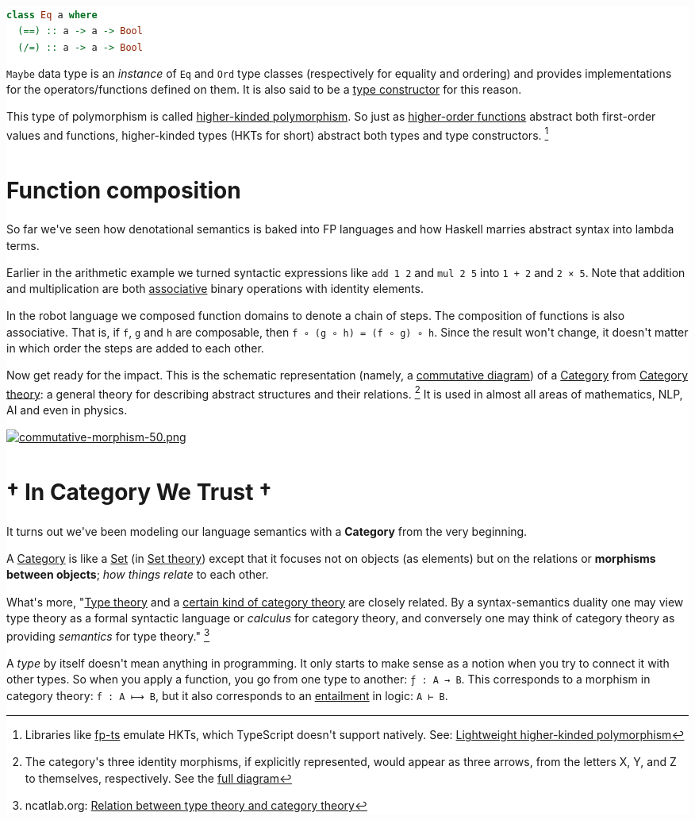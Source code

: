 ```haskell
class Eq a where
  (==) :: a -> a -> Bool
  (/=) :: a -> a -> Bool
```

`Maybe` data type is an _instance_ of `Eq` and `Ord` type classes (respectively for equality and ordering) and provides implementations for the operators/functions defined on them. It is also said to be a [type constructor](https://wiki.haskell.org/Constructor) for this reason.

This type of polymorphism is called [higher-kinded polymorphism](https://en.wikipedia.org/wiki/Kind_(type_theory)). So just as [higher-order functions](https://en.wikipedia.org/wiki/Higher-order_function) abstract both first-order values and functions, higher-kinded types (HKTs for short) abstract both types and type constructors. [^lightweight-hkt]

# Function composition

So far we've seen how denotational semantics is baked into FP languages and how Haskell marries abstract syntax into lambda terms.

Earlier in the arithmetic example we turned syntactic expressions like `add 1 2` and `mul 2 5` into `1 + 2` and `2 × 5`. Note that addition and multiplication are both [associative](https://en.wikipedia.org/wiki/Associative_property) binary operations with identity elements.

In the robot language we composed function domains to denote a chain of steps. The composition of functions is also associative. That is, if `f`, `g` and `h` are composable, then `f ∘ (g ∘ h) = (f ∘ g) ∘ h`. Since the result won't change, it doesn't matter in which order the steps are added to each other.

Now get ready for the impact. This is the schematic representation (namely, a [commutative diagram](https://en.wikipedia.org/wiki/Commutative_diagram)) of a [Category](https://en.wikipedia.org/wiki/Category_(mathematics)) from [Category theory](https://en.wikipedia.org/wiki/Category_theory): a general theory for describing abstract structures and their relations. [^category-id] It is used in almost all areas of mathematics, NLP, AI and even in physics.

[![commutative-morphism-50.png](./commutative-morphism-50.png)](./commutative-morphism-50.png)


# † In Category We Trust †

It turns out we've been modeling our language semantics with a **Category** from the very beginning.

A [Category](https://en.wikipedia.org/wiki/Category_(mathematics)) is like a [Set](https://en.wikipedia.org/wiki/Set_(mathematics)) (in [Set theory](https://en.wikipedia.org/wiki/Set_theory)) except that it focuses not on objects (as elements) but on the relations or **morphisms between objects**; _how things relate_ to each other.

What's more, "[Type theory](https://en.wikipedia.org/wiki/Type_theory) and a [certain kind of category theory](https://en.wikipedia.org/wiki/Cartesian_closed_category) are closely related. By a syntax-semantics duality one may view type theory as a formal syntactic language or _calculus_ for category theory, and conversely one may think of category theory as providing _semantics_ for type theory." [^ncat-category-theory]

A _type_ by itself doesn't mean anything in programming. It only starts to make sense as a notion when you try to connect it with other types. So when you apply a function, you go from one type to another: `ƒ : A → B`. This corresponds to a morphism in category theory: `f : A ⟼ B`, but it also corresponds to an [entailment](https://en.wikipedia.org/wiki/Logical_consequence) in logic: `A ⊢ B`.


[^haskell-denotation]: Haskell wiki: [Denotational semantics](https://en.wikibooks.org/wiki/Haskell/Denotational_semantics)
[^spj-book]: Simon L. Peyton Jones, [The Implementation of Functional Programming Languages](https://www.microsoft.com/en-us/research/wp-content/uploads/1987/01/slpj-book-1987-small.pdf)
[^plato-lambda-calculus]: [Stanford Encyclopedia of Philosophy - The Lambda Calculus](https://plato.stanford.edu/entries/lambda-calculus/)
[^lightweight-hkt]: Libraries like [fp-ts](https://www.github.com/gcanti/fp-ts) emulate HKTs, which TypeScript doesn't support natively. See: [Lightweight higher-kinded polymorphism](https://www.cl.cam.ac.uk/~jdy22/papers/lightweight-higher-kinded-polymorphism.pdf)
[^typed-lambda]: See: [Typed lambda calculus](https://en.wikipedia.org/wiki/Typed_lambda_calculus)
[^numerals-base]: This is [implemented](https://hackage.haskell.org/package/numerals-base-0.3/docs/Text-Numeral-Exp.html) in Haskell as part of the [numerals](https://hackage.haskell.org/package/numerals-base) package
[^curry-howard]: The [Curry–Howard correspondence](https://en.wikipedia.org/wiki/Curry%E2%80%93Howard_correspondence) is the observation that there is an isomorphism between the proof systems, and the models of computation. It is the statement that these two families of formalisms can be considered as identical
[^denot-walkingshaw]: Denotational semantics examples are adapted from [Eric Walkingshaw](https://web.engr.oregonstate.edu/~walkiner/)'s [CS581 lecture notes](https://web.engr.oregonstate.edu/~walkiner/teaching/cs581-fa20/slides/6.DenotationalSemantics.pdf)
[^ncat-category-theory]: ncatlab.org: [Relation between type theory and category theory](https://ncatlab.org/nlab/show/relation+between+type+theory+and+category+theory)
[^category-id]: The category's three identity morphisms, if explicitly represented, would appear as three arrows, from the letters X, Y, and Z to themselves, respectively. See the [full diagram](https://en.wikipedia.org/wiki/Category_(mathematics)#/media/File:Category_SVG.svg)
[^y-combinator]: More at Enrico Piccinin's blog: [Y and Z combinators in Javascript ](https://medium.com/swlh/y-and-z-combinators-in-javascript-lambda-calculus-with-real-code-31f25be934ec)